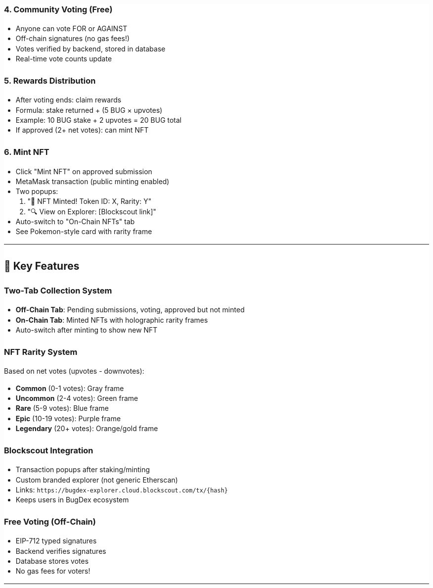 ### 4. Community Voting (Free)
- Anyone can vote FOR or AGAINST
- Off-chain signatures (no gas fees!)
- Votes verified by backend, stored in database
- Real-time vote counts update

### 5. Rewards Distribution
- After voting ends: claim rewards
- Formula: stake returned + (5 BUG × upvotes)
- Example: 10 BUG stake + 2 upvotes = 20 BUG total
- If approved (2+ net votes): can mint NFT

### 6. Mint NFT
- Click "Mint NFT" on approved submission
- MetaMask transaction (public minting enabled)
- Two popups:
  1. "🎉 NFT Minted! Token ID: X, Rarity: Y"
  2. "🔍 View on Explorer: [Blockscout link]"
- Auto-switch to "On-Chain NFTs" tab
- See Pokemon-style card with rarity frame

---

## 🎨 Key Features

### Two-Tab Collection System
- **Off-Chain Tab**: Pending submissions, voting, approved but not minted
- **On-Chain Tab**: Minted NFTs with holographic rarity frames
- Auto-switch after minting to show new NFT

### NFT Rarity System
Based on net votes (upvotes - downvotes):
- **Common** (0-1 votes): Gray frame
- **Uncommon** (2-4 votes): Green frame
- **Rare** (5-9 votes): Blue frame
- **Epic** (10-19 votes): Purple frame
- **Legendary** (20+ votes): Orange/gold frame

### Blockscout Integration
- Transaction popups after staking/minting
- Custom branded explorer (not generic Etherscan)
- Links: `https://bugdex-explorer.cloud.blockscout.com/tx/{hash}`
- Keeps users in BugDex ecosystem

### Free Voting (Off-Chain)
- EIP-712 typed signatures
- Backend verifies signatures
- Database stores votes
- No gas fees for voters!

---